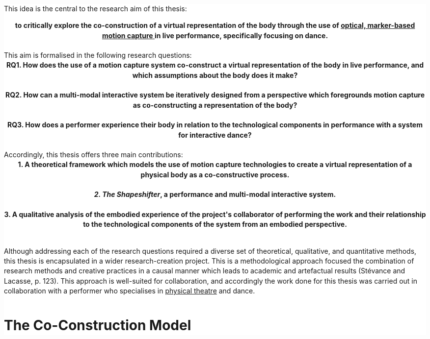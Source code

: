 This idea is the central to the research aim of this thesis:

<div style="text-align: center;">
  <b>to critically explore the co-construction of a virtual representation of the body through the use of <a href="https://en.wikipedia.org/wiki/Motion_capture#Optical_systems"> optical, marker-based motion capture </a> in live performance, specifically focusing on dance.</b>
</div>
<br>
This aim is formalised in the following research questions:

<div style="text-align: center;">
  <b>RQ1. How does the use of a motion capture system co-construct a virtual representation of the body in live performance, and which assumptions about the body does it make?</b>
</div>
<br>
<div style="text-align: center;">
  <b>RQ2. How can a multi-modal interactive system be iteratively designed from a perspective which foregrounds motion capture as co-constructing a representation of the body?</b>
</div>
<br>
<div style="text-align: center;">
  <b>RQ3. How does a performer experience their body in relation to the technological components in performance with a system for interactive dance?</b>
</div>
<br>
Accordingly, this thesis offers three main contributions:

<div style="text-align: center;">
  <b>1. A theoretical framework which models the use of motion capture technologies to create a virtual representation of a physical body as a co-constructive process.</b>
</div>
<br>
<div style="text-align: center;">
  <b><em>2. The Shapeshifter</em>, a performance and multi-modal interactive system.</b>
</div>
<br>
<div style="text-align: center;">
  <b>3. A qualitative analysis of the embodied experience of the project's collaborator of performing the work and their relationship to the technological components of the system from an embodied perspective.</b>
</div>
<br>

Although addressing each of the research questions required a diverse set of theoretical, qualitative, and quantitative methods, this thesis is encapsulated in a wider research-creation project. This is a methodological approach focused the combination of research methods and creative practices in a causal manner which leads to academic and artefactual results (Stévance and Lacasse, p. 123). This approach is well-suited for collaboration, and accordingly the work done for this thesis was carried out in collaboration with a performer who specialises in [physical theatre](https://en.wikipedia.org/wiki/Physical_theatre) and dance.

# The Co-Construction Model
